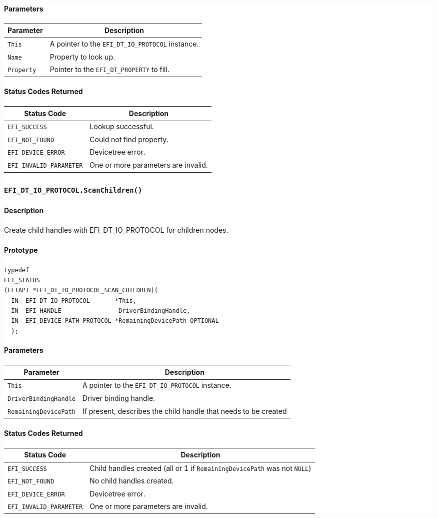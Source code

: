 #### Parameters

| Parameter | Description |
| --------- | ----------- |
| `This` | A pointer to the `EFI_DT_IO_PROTOCOL` instance. |
| `Name` | Property to look up. |
| `Property` | Pointer to the `EFI_DT_PROPERTY` to fill. |

#### Status Codes Returned

| Status Code | Description |
| ----------- | ----------- |
| `EFI_SUCCESS` | Lookup successful. |
| `EFI_NOT_FOUND` | Could not find property. |
| `EFI_DEVICE_ERROR` | Devicetree error. |
| `EFI_INVALID_PARAMETER` | One or more parameters are invalid. |

### `EFI_DT_IO_PROTOCOL.ScanChildren()`
#### Description

Create child handles with EFI_DT_IO_PROTOCOL for children nodes.

#### Prototype

```
typedef
EFI_STATUS
(EFIAPI *EFI_DT_IO_PROTOCOL_SCAN_CHILDREN)(
  IN  EFI_DT_IO_PROTOCOL       *This,
  IN  EFI_HANDLE                DriverBindingHandle,
  IN  EFI_DEVICE_PATH_PROTOCOL *RemainingDevicePath OPTIONAL
  );
```

#### Parameters

| Parameter | Description |
| --------- | ----------- |
| `This` | A pointer to the `EFI_DT_IO_PROTOCOL` instance. |
| `DriverBindingHandle` | Driver binding handle. |
| `RemainingDevicePath` | If present, describes the child handle that needs to be created |

#### Status Codes Returned

| Status Code | Description |
| ----------- | ----------- |
| `EFI_SUCCESS` | Child handles created (all or 1 if `RemainingDevicePath` was not `NULL`) |
| `EFI_NOT_FOUND` | No child handles created. |
| `EFI_DEVICE_ERROR` | Devicetree error. |
| `EFI_INVALID_PARAMETER` | One or more parameters are invalid. |

